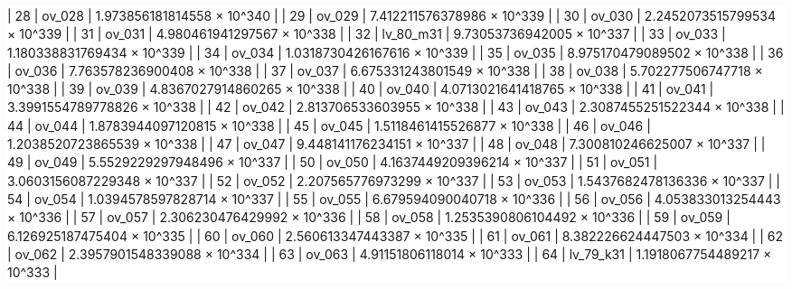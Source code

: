 | 28 | ov_028 | 1.973856181814558 × 10^340 |
| 29 | ov_029 | 7.412211576378986 × 10^339 |
| 30 | ov_030 | 2.2452073515799534 × 10^339 |
| 31 | ov_031 | 4.980461941297567 × 10^338 |
| 32 | lv_80_m31 | 9.73053736942005 × 10^337 |
| 33 | ov_033 | 1.180338831769434 × 10^339 |
| 34 | ov_034 | 1.0318730426167616 × 10^339 |
| 35 | ov_035 | 8.975170479089502 × 10^338 |
| 36 | ov_036 | 7.763578236900408 × 10^338 |
| 37 | ov_037 | 6.675331243801549 × 10^338 |
| 38 | ov_038 | 5.702277506747718 × 10^338 |
| 39 | ov_039 | 4.8367027914860265 × 10^338 |
| 40 | ov_040 | 4.0713021641418765 × 10^338 |
| 41 | ov_041 | 3.3991554789778826 × 10^338 |
| 42 | ov_042 | 2.813706533603955 × 10^338 |
| 43 | ov_043 | 2.3087455251522344 × 10^338 |
| 44 | ov_044 | 1.8783944097120815 × 10^338 |
| 45 | ov_045 | 1.5118461415526877 × 10^338 |
| 46 | ov_046 | 1.2038520723865539 × 10^338 |
| 47 | ov_047 | 9.448141176234151 × 10^337 |
| 48 | ov_048 | 7.300810246625007 × 10^337 |
| 49 | ov_049 | 5.5529229297948496 × 10^337 |
| 50 | ov_050 | 4.1637449209396214 × 10^337 |
| 51 | ov_051 | 3.0603156087229348 × 10^337 |
| 52 | ov_052 | 2.207565776973299 × 10^337 |
| 53 | ov_053 | 1.5437682478136336 × 10^337 |
| 54 | ov_054 | 1.0394578597828714 × 10^337 |
| 55 | ov_055 | 6.679594090040718 × 10^336 |
| 56 | ov_056 | 4.053833013254443 × 10^336 |
| 57 | ov_057 | 2.306230476429992 × 10^336 |
| 58 | ov_058 | 1.2535390806104492 × 10^336 |
| 59 | ov_059 | 6.126925187475404 × 10^335 |
| 60 | ov_060 | 2.560613347443387 × 10^335 |
| 61 | ov_061 | 8.382226624447503 × 10^334 |
| 62 | ov_062 | 2.3957901548339088 × 10^334 |
| 63 | ov_063 | 4.91151806118014 × 10^333 |
| 64 | lv_79_k31 | 1.1918067754489217 × 10^333 |